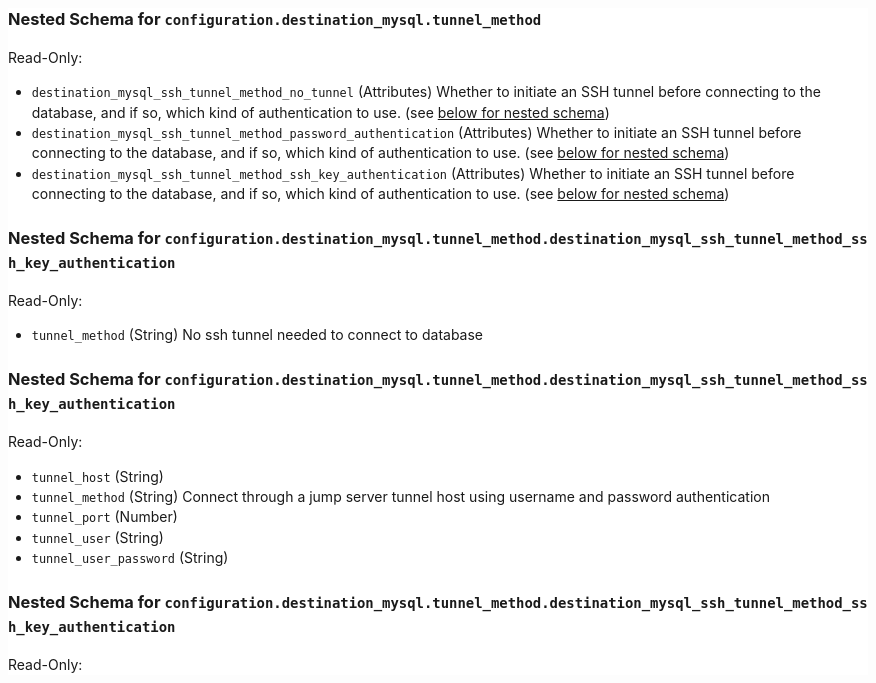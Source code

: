 <a id="nestedatt--configuration--destination_mysql--tunnel_method"></a>
### Nested Schema for `configuration.destination_mysql.tunnel_method`

Read-Only:

- `destination_mysql_ssh_tunnel_method_no_tunnel` (Attributes) Whether to initiate an SSH tunnel before connecting to the database, and if so, which kind of authentication to use. (see [below for nested schema](#nestedatt--configuration--destination_mysql--tunnel_method--destination_mysql_ssh_tunnel_method_no_tunnel))
- `destination_mysql_ssh_tunnel_method_password_authentication` (Attributes) Whether to initiate an SSH tunnel before connecting to the database, and if so, which kind of authentication to use. (see [below for nested schema](#nestedatt--configuration--destination_mysql--tunnel_method--destination_mysql_ssh_tunnel_method_password_authentication))
- `destination_mysql_ssh_tunnel_method_ssh_key_authentication` (Attributes) Whether to initiate an SSH tunnel before connecting to the database, and if so, which kind of authentication to use. (see [below for nested schema](#nestedatt--configuration--destination_mysql--tunnel_method--destination_mysql_ssh_tunnel_method_ssh_key_authentication))

<a id="nestedatt--configuration--destination_mysql--tunnel_method--destination_mysql_ssh_tunnel_method_no_tunnel"></a>
### Nested Schema for `configuration.destination_mysql.tunnel_method.destination_mysql_ssh_tunnel_method_ssh_key_authentication`

Read-Only:

- `tunnel_method` (String) No ssh tunnel needed to connect to database


<a id="nestedatt--configuration--destination_mysql--tunnel_method--destination_mysql_ssh_tunnel_method_password_authentication"></a>
### Nested Schema for `configuration.destination_mysql.tunnel_method.destination_mysql_ssh_tunnel_method_ssh_key_authentication`

Read-Only:

- `tunnel_host` (String)
- `tunnel_method` (String) Connect through a jump server tunnel host using username and password authentication
- `tunnel_port` (Number)
- `tunnel_user` (String)
- `tunnel_user_password` (String)


<a id="nestedatt--configuration--destination_mysql--tunnel_method--destination_mysql_ssh_tunnel_method_ssh_key_authentication"></a>
### Nested Schema for `configuration.destination_mysql.tunnel_method.destination_mysql_ssh_tunnel_method_ssh_key_authentication`

Read-Only:
